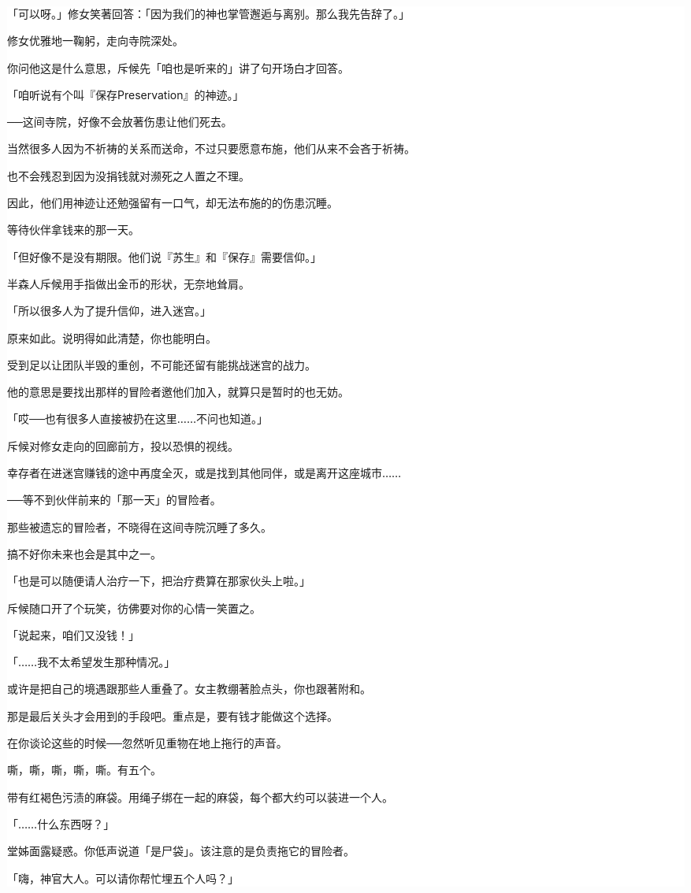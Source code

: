 「可以呀。」修女笑著回答：「因为我们的神也掌管邂逅与离别。那么我先告辞了。」

修女优雅地一鞠躬，走向寺院深处。

你问他这是什么意思，斥候先「咱也是听来的」讲了句开场白才回答。

「咱听说有个叫『保存Preservation』的神迹。」

──这间寺院，好像不会放著伤患让他们死去。

当然很多人因为不祈祷的关系而送命，不过只要愿意布施，他们从来不会吝于祈祷。

也不会残忍到因为没捐钱就对濒死之人置之不理。

因此，他们用神迹让还勉强留有一口气，却无法布施的的伤患沉睡。

等待伙伴拿钱来的那一天。

「但好像不是没有期限。他们说『苏生』和『保存』需要信仰。」

半森人斥候用手指做出金币的形状，无奈地耸肩。

「所以很多人为了提升信仰，进入迷宫。」

原来如此。说明得如此清楚，你也能明白。

受到足以让团队半毁的重创，不可能还留有能挑战迷宫的战力。

他的意思是要找出那样的冒险者邀他们加入，就算只是暂时的也无妨。

「哎──也有很多人直接被扔在这里……不问也知道。」

斥候对修女走向的回廊前方，投以恐惧的视线。

幸存者在进迷宫赚钱的途中再度全灭，或是找到其他同伴，或是离开这座城市……

──等不到伙伴前来的「那一天」的冒险者。

那些被遗忘的冒险者，不晓得在这间寺院沉睡了多久。

搞不好你未来也会是其中之一。

「也是可以随便请人治疗一下，把治疗费算在那家伙头上啦。」

斥候随口开了个玩笑，彷佛要对你的心情一笑置之。

「说起来，咱们又没钱！」

「……我不太希望发生那种情况。」

或许是把自己的境遇跟那些人重叠了。女主教绷著脸点头，你也跟著附和。

那是最后关头才会用到的手段吧。重点是，要有钱才能做这个选择。

在你谈论这些的时候──忽然听见重物在地上拖行的声音。

嘶，嘶，嘶，嘶，嘶。有五个。

带有红褐色污渍的麻袋。用绳子绑在一起的麻袋，每个都大约可以装进一个人。

「……什么东西呀？」

堂姊面露疑惑。你低声说道「是尸袋」。该注意的是负责拖它的冒险者。

「嗨，神官大人。可以请你帮忙埋五个人吗？」
